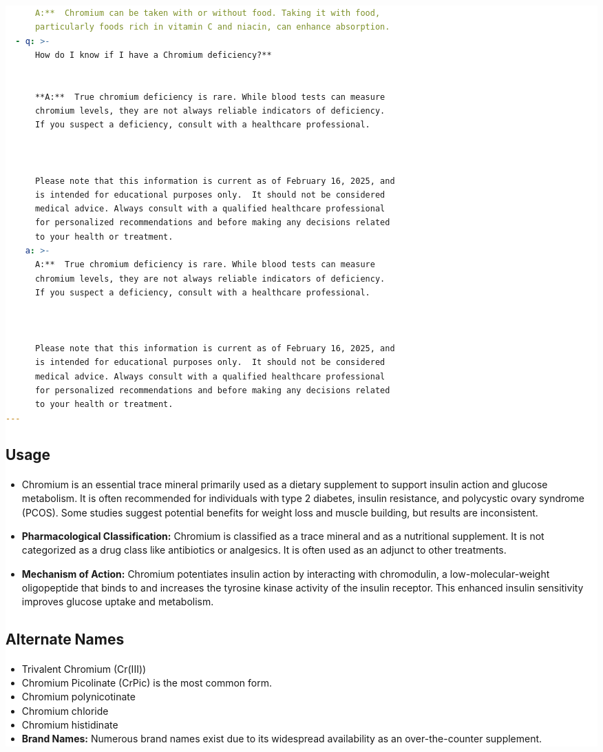 ```yaml
      A:**  Chromium can be taken with or without food. Taking it with food,
      particularly foods rich in vitamin C and niacin, can enhance absorption.
  - q: >-
      How do I know if I have a Chromium deficiency?**


      **A:**  True chromium deficiency is rare. While blood tests can measure
      chromium levels, they are not always reliable indicators of deficiency. 
      If you suspect a deficiency, consult with a healthcare professional.



      Please note that this information is current as of February 16, 2025, and
      is intended for educational purposes only.  It should not be considered
      medical advice. Always consult with a qualified healthcare professional
      for personalized recommendations and before making any decisions related
      to your health or treatment.
    a: >-
      A:**  True chromium deficiency is rare. While blood tests can measure
      chromium levels, they are not always reliable indicators of deficiency. 
      If you suspect a deficiency, consult with a healthcare professional.



      Please note that this information is current as of February 16, 2025, and
      is intended for educational purposes only.  It should not be considered
      medical advice. Always consult with a qualified healthcare professional
      for personalized recommendations and before making any decisions related
      to your health or treatment.
---
```

## **Usage**

- Chromium is an essential trace mineral primarily used as a dietary supplement to support insulin action and glucose metabolism. It is often recommended for individuals with type 2 diabetes, insulin resistance, and polycystic ovary syndrome (PCOS).  Some studies suggest potential benefits for weight loss and muscle building, but results are inconsistent.
- **Pharmacological Classification:**  Chromium is classified as a trace mineral and as a nutritional supplement. It is not categorized as a drug class like antibiotics or analgesics. It is often used as an adjunct to other treatments.

- **Mechanism of Action:**  Chromium potentiates insulin action by interacting with chromodulin, a low-molecular-weight oligopeptide that binds to and increases the tyrosine kinase activity of the insulin receptor. This enhanced insulin sensitivity improves glucose uptake and metabolism.

## **Alternate Names**

- Trivalent Chromium (Cr(III))
- Chromium Picolinate (CrPic) is the most common form.
- Chromium polynicotinate
- Chromium chloride
- Chromium histidinate
- **Brand Names:**  Numerous brand names exist due to its widespread availability as an over-the-counter supplement.
